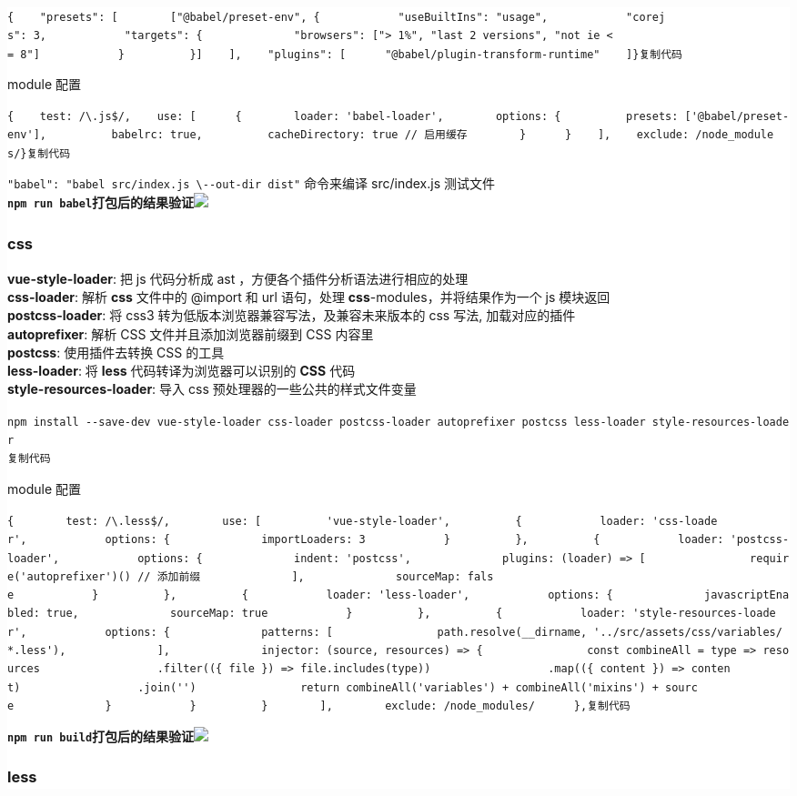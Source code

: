 ```
{    "presets": [        ["@babel/preset-env", {            "useBuiltIns": "usage",            "corejs": 3,            "targets": {              "browsers": ["> 1%", "last 2 versions", "not ie <= 8"]            }          }]    ],    "plugins": [      "@babel/plugin-transform-runtime"    ]}复制代码
```

module 配置

```
{    test: /\.js$/,    use: [      {        loader: 'babel-loader',        options: {          presets: ['@babel/preset-env'],          babelrc: true,          cacheDirectory: true // 启用缓存        }      }    ],    exclude: /node_modules/}复制代码
```

`"babel": "babel src/index.js \--out-dir dist"` 命令来编译 src/index.js 测试文件  
**`npm run babel`打包后的结果验证**![](https://mmbiz.qpic.cn/mmbiz/bwG40XYiaOKkr9a66Cbd0FW6oZibzDaawDPt6zQj3GoTcZyJdPrhWiacLTz7S7UplcZcdAn4WUrFoIsuhjb73Asfw/640?wx_fmt=other)

### css

**vue-style-loader**: 把 js 代码分析成 ast ，方便各个插件分析语法进行相应的处理  
**css-loader**: 解析 **css** 文件中的 @import 和 url 语句，处理 **css**-modules，并将结果作为一个 js 模块返回  
**postcss-loader**: 将 css3 转为低版本浏览器兼容写法，及兼容未来版本的 css 写法, 加载对应的插件  
**autoprefixer**: 解析 CSS 文件并且添加浏览器前缀到 CSS 内容里  
**postcss**: 使用插件去转换 CSS 的工具  
**less-loader**: 将 **less** 代码转译为浏览器可以识别的 **CSS** 代码  
**style-resources-loader**: 导入 css 预处理器的一些公共的样式文件变量

```
npm install --save-dev vue-style-loader css-loader postcss-loader autoprefixer postcss less-loader style-resources-loader
复制代码
```

module 配置

```
{        test: /\.less$/,        use: [          'vue-style-loader',          {            loader: 'css-loader',            options: {              importLoaders: 3            }          },          {            loader: 'postcss-loader',            options: {              indent: 'postcss',              plugins: (loader) => [                require('autoprefixer')() // 添加前缀              ],              sourceMap: false            }          },          {            loader: 'less-loader',            options: {              javascriptEnabled: true,              sourceMap: true            }          },          {            loader: 'style-resources-loader',            options: {              patterns: [                path.resolve(__dirname, '../src/assets/css/variables/*.less'),              ],              injector: (source, resources) => {                const combineAll = type => resources                  .filter(({ file }) => file.includes(type))                  .map(({ content }) => content)                  .join('')                return combineAll('variables') + combineAll('mixins') + source              }            }          }        ],        exclude: /node_modules/      },复制代码
```

**`npm run build`打包后的结果验证**![](https://mmbiz.qpic.cn/mmbiz/bwG40XYiaOKkr9a66Cbd0FW6oZibzDaawDC62KndZ0Ruclx01g0MgBgZb8NhBLxYxlTQN50Y9qdxDOVicZUBjxI4Q/640?wx_fmt=other)

### less
